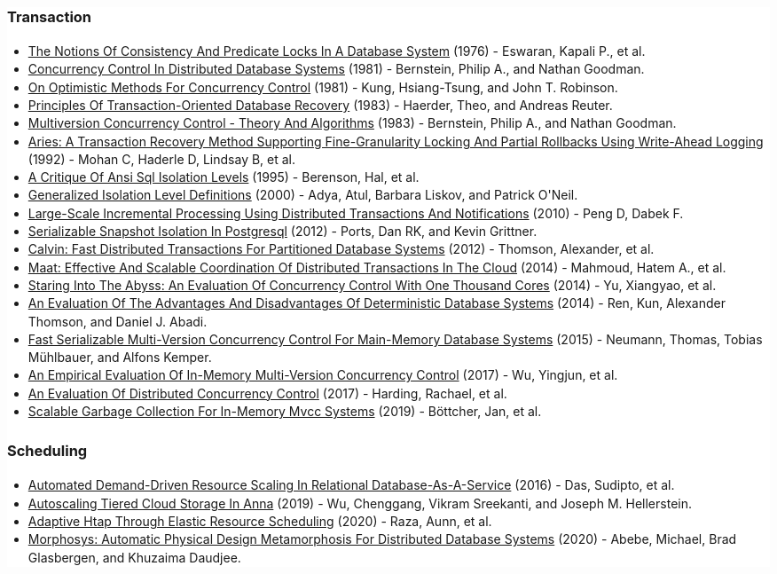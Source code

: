 ### Transaction

- [The Notions Of Consistency And Predicate Locks In A Database System](https://dl.acm.org/doi/pdf/10.1145/360363.360369) (1976) - Eswaran, Kapali P., et al.
- [Concurrency Control In Distributed Database Systems](https://dl.acm.org/doi/pdf/10.1145/356842.356846) (1981) - Bernstein, Philip A., and Nathan Goodman.
- [On Optimistic Methods For Concurrency Control](https://dl.acm.org/doi/pdf/10.1145/319566.319567) (1981) - Kung, Hsiang-Tsung, and John T. Robinson.
- [Principles Of Transaction-Oriented Database Recovery](https://dl.acm.org/doi/10.1145/289.291) (1983) - Haerder, Theo, and Andreas Reuter.
- [Multiversion Concurrency Control - Theory And Algorithms](https://dl.acm.org/doi/pdf/10.1145/319996.319998) (1983) - Bernstein, Philip A., and Nathan Goodman.
- [Aries: A Transaction Recovery Method Supporting Fine-Granularity Locking And Partial Rollbacks Using Write-Ahead Logging](https://dl.acm.org/doi/pdf/10.1145/128765.128770) (1992) - Mohan C, Haderle D, Lindsay B, et al.
- [A Critique Of Ansi Sql Isolation Levels](https://dl.acm.org/doi/pdf/10.1145/568271.223785) (1995) - Berenson, Hal, et al.
- [Generalized Isolation Level Definitions](papers/transaction/generalized-isolation-level-definitions.pdf) (2000) - Adya, Atul, Barbara Liskov, and Patrick O'Neil.
- [Large-Scale Incremental Processing Using Distributed Transactions And Notifications](papers/transaction/large-scale-incremental-processing-using-distributed-transactions-and-notifications.pdf) (2010) - Peng D, Dabek F.
- [Serializable Snapshot Isolation In Postgresql](https://arxiv.org/pdf/1208.4179.pdf,) (2012) - Ports, Dan RK, and Kevin Grittner.
- [Calvin: Fast Distributed Transactions For Partitioned Database Systems](https://dl.acm.org/doi/pdf/10.1145/2213836.2213838) (2012) - Thomson, Alexander, et al.
- [Maat: Effective And Scalable Coordination Of Distributed Transactions In The Cloud](https://dl.acm.org/doi/pdf/10.14778/2732269.2732270) (2014) - Mahmoud, Hatem A., et al.
- [Staring Into The Abyss: An Evaluation Of Concurrency Control With One Thousand Cores](papers/transaction/staring-into-the-abyss:-an-evaluation-of-concurrency-control-with-one-thousand-cores.pdf) (2014) - Yu, Xiangyao, et al.
- [An Evaluation Of The Advantages And Disadvantages Of Deterministic Database Systems](https://dl.acm.org/doi/pdf/10.14778/2732951.2732955) (2014) - Ren, Kun, Alexander Thomson, and Daniel J. Abadi.
- [Fast Serializable Multi-Version Concurrency Control For Main-Memory Database Systems](https://dl.acm.org/doi/pdf/10.1145/2723372.2749436) (2015) - Neumann, Thomas, Tobias Mühlbauer, and Alfons Kemper.
- [An Empirical Evaluation Of In-Memory Multi-Version Concurrency Control](https://dl.acm.org/doi/pdf/10.14778/3067421.3067427) (2017) - Wu, Yingjun, et al.
- [An Evaluation Of Distributed Concurrency Control](https://dl.acm.org/doi/pdf/10.14778/3055540.3055548) (2017) - Harding, Rachael, et al.
- [Scalable Garbage Collection For In-Memory Mvcc Systems](https://dl.acm.org/doi/pdf/10.14778/3364324.3364328) (2019) - Böttcher, Jan, et al.

### Scheduling

- [Automated Demand-Driven Resource Scaling In Relational Database-As-A-Service](https://dl.acm.org/doi/pdf/10.1145/2882903.2903733) (2016) - Das, Sudipto, et al.
- [Autoscaling Tiered Cloud Storage In Anna](https://dl.acm.org/doi/pdf/10.14778/3311880.3311881) (2019) - Wu, Chenggang, Vikram Sreekanti, and Joseph M. Hellerstein.
- [Adaptive Htap Through Elastic Resource Scheduling](https://dl.acm.org/doi/pdf/10.1145/3318464.3389783) (2020) - Raza, Aunn, et al.
- [Morphosys: Automatic Physical Design Metamorphosis For Distributed Database Systems](https://dl.acm.org/doi/pdf/10.14778/3424573.3424578) (2020) - Abebe, Michael, Brad Glasbergen, and Khuzaima Daudjee.
